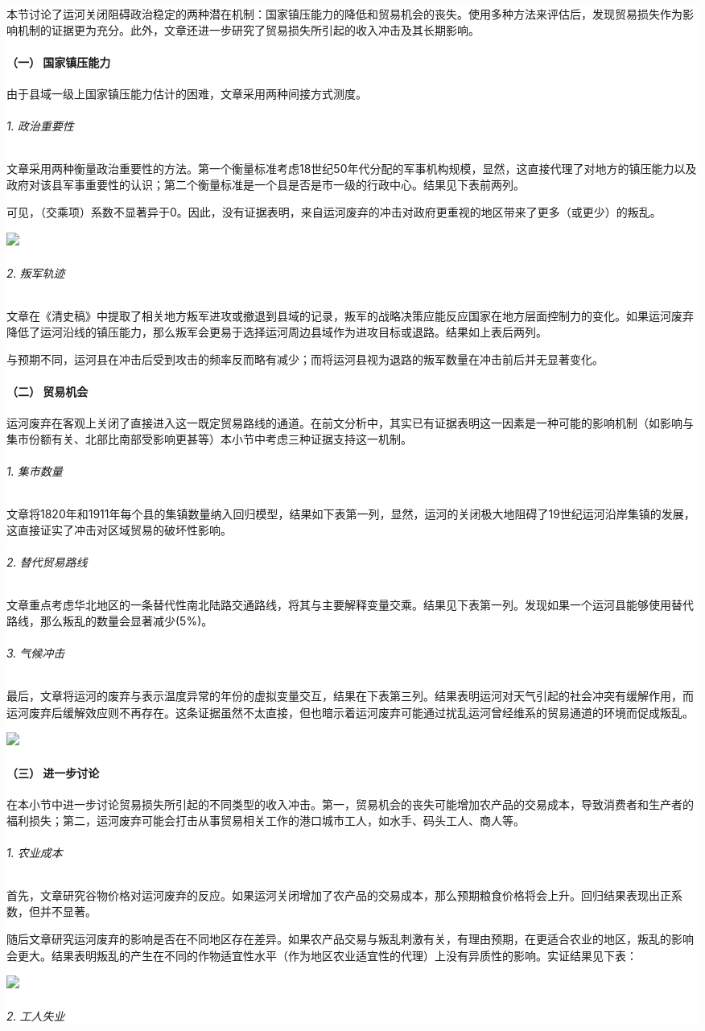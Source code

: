 本节讨论了运河关闭阻碍政治稳定的两种潜在机制：国家镇压能力的降低和贸易机会的丧失。使用多种方法来评估后，发现贸易损失作为影响机制的证据更为充分。此外，文章还进一步研究了贸易损失所引起的收入冲击及其长期影响。

#### （一） 国家镇压能力

由于县域一级上国家镇压能力估计的困难，文章采用两种间接方式测度。

###### 1\. 政治重要性

文章采用两种衡量政治重要性的方法。第一个衡量标准考虑18世纪50年代分配的军事机构规模，显然，这直接代理了对地方的镇压能力以及政府对该县军事重要性的认识；第二个衡量标准是一个县是否是市一级的行政中心。结果见下表前两列。

可见，（交乘项）系数不显著异于0。因此，没有证据表明，来自运河废弃的冲击对政府更重视的地区带来了更多（或更少）的叛乱。

![](https://r.sinaimg.cn/large/article/4f399f4b98242ee439b72d7fc08b5e94)

###### 2\. 叛军轨迹

文章在《清史稿》中提取了相关地方叛军进攻或撤退到县域的记录，叛军的战略决策应能反应国家在地方层面控制力的变化。如果运河废弃降低了运河沿线的镇压能力，那么叛军会更易于选择运河周边县域作为进攻目标或退路。结果如上表后两列。

与预期不同，运河县在冲击后受到攻击的频率反而略有减少；而将运河县视为退路的叛军数量在冲击前后并无显著变化。

#### （二） 贸易机会

运河废弃在客观上关闭了直接进入这一既定贸易路线的通道。在前文分析中，其实已有证据表明这一因素是一种可能的影响机制（如影响与集市份额有关、北部比南部受影响更甚等）本小节中考虑三种证据支持这一机制。

###### 1\. 集市数量

文章将1820年和1911年每个县的集镇数量纳入回归模型，结果如下表第一列，显然，运河的关闭极大地阻碍了19世纪运河沿岸集镇的发展，这直接证实了冲击对区域贸易的破坏性影响。

###### 2\. 替代贸易路线

文章重点考虑华北地区的一条替代性南北陆路交通路线，将其与主要解释变量交乘。结果见下表第一列。发现如果一个运河县能够使用替代路线，那么叛乱的数量会显著减少(5%)。

###### 3\. 气候冲击

最后，文章将运河的废弃与表示温度异常的年份的虚拟变量交互，结果在下表第三列。结果表明运河对天气引起的社会冲突有缓解作用，而运河废弃后缓解效应则不再存在。这条证据虽然不太直接，但也暗示着运河废弃可能通过扰乱运河曾经维系的贸易通道的环境而促成叛乱。

![](https://r.sinaimg.cn/large/article/abfe193d9a3ffdf180171e137ed8d526)

#### （三） 进一步讨论

在本小节中进一步讨论贸易损失所引起的不同类型的收入冲击。第一，贸易机会的丧失可能增加农产品的交易成本，导致消费者和生产者的福利损失；第二，运河废弃可能会打击从事贸易相关工作的港口城市工人，如水手、码头工人、商人等。

###### 1\. 农业成本

首先，文章研究谷物价格对运河废弃的反应。如果运河关闭增加了农产品的交易成本，那么预期粮食价格将会上升。回归结果表现出正系数，但并不显著。

随后文章研究运河废弃的影响是否在不同地区存在差异。如果农产品交易与叛乱刺激有关，有理由预期，在更适合农业的地区，叛乱的影响会更大。结果表明叛乱的产生在不同的作物适宜性水平（作为地区农业适宜性的代理）上没有异质性的影响。实证结果见下表：

![](https://r.sinaimg.cn/large/article/dbb79368c851dfec585bbdc652a58f53)

###### 2\. 工人失业
